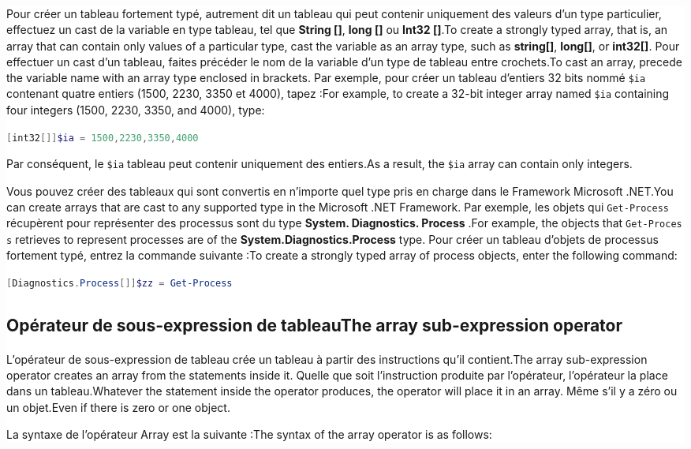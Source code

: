 <span data-ttu-id="658ff-122">Pour créer un tableau fortement typé, autrement dit un tableau qui peut contenir uniquement des valeurs d’un type particulier, effectuez un cast de la variable en type tableau, tel que **String []**, **long []** ou **Int32 []**.</span><span class="sxs-lookup"><span data-stu-id="658ff-122">To create a strongly typed array, that is, an array that can contain only values of a particular type, cast the variable as an array type, such as **string[]**, **long[]**, or **int32[]**.</span></span> <span data-ttu-id="658ff-123">Pour effectuer un cast d’un tableau, faites précéder le nom de la variable d’un type de tableau entre crochets.</span><span class="sxs-lookup"><span data-stu-id="658ff-123">To cast an array, precede the variable name with an array type enclosed in brackets.</span></span> <span data-ttu-id="658ff-124">Par exemple, pour créer un tableau d’entiers 32 bits nommé `$ia` contenant quatre entiers (1500, 2230, 3350 et 4000), tapez :</span><span class="sxs-lookup"><span data-stu-id="658ff-124">For example, to create a 32-bit integer array named `$ia` containing four integers (1500, 2230, 3350, and 4000), type:</span></span>

```powershell
[int32[]]$ia = 1500,2230,3350,4000
```

<span data-ttu-id="658ff-125">Par conséquent, le `$ia` tableau peut contenir uniquement des entiers.</span><span class="sxs-lookup"><span data-stu-id="658ff-125">As a result, the `$ia` array can contain only integers.</span></span>

<span data-ttu-id="658ff-126">Vous pouvez créer des tableaux qui sont convertis en n’importe quel type pris en charge dans le Framework Microsoft .NET.</span><span class="sxs-lookup"><span data-stu-id="658ff-126">You can create arrays that are cast to any supported type in the Microsoft .NET Framework.</span></span> <span data-ttu-id="658ff-127">Par exemple, les objets qui `Get-Process` récupèrent pour représenter des processus sont du type **System. Diagnostics. Process** .</span><span class="sxs-lookup"><span data-stu-id="658ff-127">For example, the objects that `Get-Process` retrieves to represent processes are of the **System.Diagnostics.Process** type.</span></span> <span data-ttu-id="658ff-128">Pour créer un tableau d’objets de processus fortement typé, entrez la commande suivante :</span><span class="sxs-lookup"><span data-stu-id="658ff-128">To create a strongly typed array of process objects, enter the following command:</span></span>

```powershell
[Diagnostics.Process[]]$zz = Get-Process
```

## <a name="the-array-sub-expression-operator"></a><span data-ttu-id="658ff-129">Opérateur de sous-expression de tableau</span><span class="sxs-lookup"><span data-stu-id="658ff-129">The array sub-expression operator</span></span>

<span data-ttu-id="658ff-130">L’opérateur de sous-expression de tableau crée un tableau à partir des instructions qu’il contient.</span><span class="sxs-lookup"><span data-stu-id="658ff-130">The array sub-expression operator creates an array from the statements inside it.</span></span> <span data-ttu-id="658ff-131">Quelle que soit l’instruction produite par l’opérateur, l’opérateur la place dans un tableau.</span><span class="sxs-lookup"><span data-stu-id="658ff-131">Whatever the statement inside the operator produces, the operator will place it in an array.</span></span> <span data-ttu-id="658ff-132">Même s’il y a zéro ou un objet.</span><span class="sxs-lookup"><span data-stu-id="658ff-132">Even if there is zero or one object.</span></span>

<span data-ttu-id="658ff-133">La syntaxe de l’opérateur Array est la suivante :</span><span class="sxs-lookup"><span data-stu-id="658ff-133">The syntax of the array operator is as follows:</span></span>
